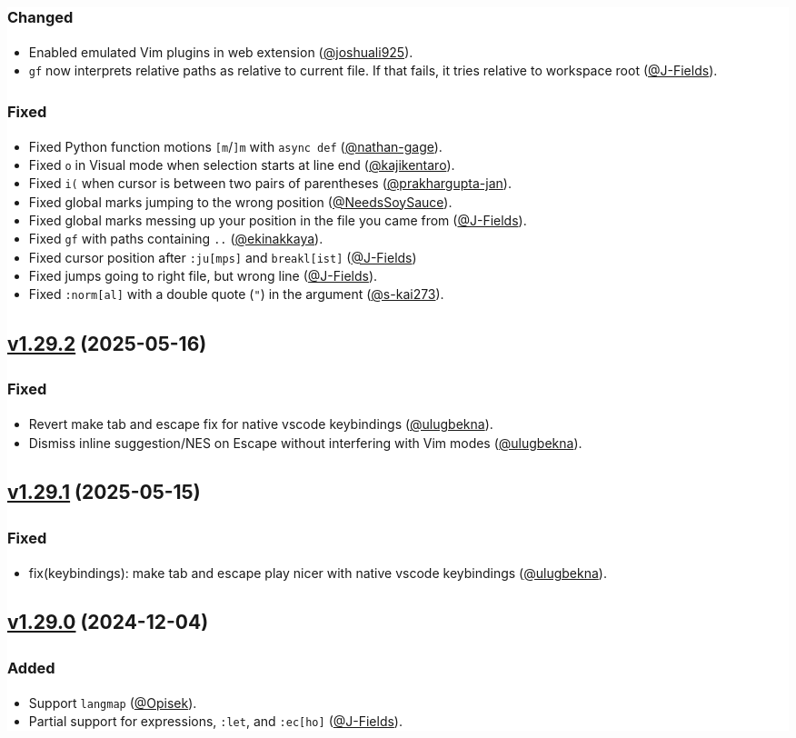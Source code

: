### Changed

- Enabled emulated Vim plugins in web extension ([@joshuali925](https://github.com/joshuali925)).
- `gf` now interprets relative paths as relative to current file. If that fails, it tries relative to workspace root ([@J-Fields](https://github.com/J-Fields)).

### Fixed

- Fixed Python function motions `[m`/`]m` with `async def` ([@nathan-gage](https://github.com/nathan-gage)).
- Fixed `o` in Visual mode when selection starts at line end ([@kajikentaro](https://github.com/kajikentaro)).
- Fixed `i(` when cursor is between two pairs of parentheses ([@prakhargupta-jan](https://github.com/prakhargupta-jan)).
- Fixed global marks jumping to the wrong position ([@NeedsSoySauce](https://github.com/NeedsSoySauce)).
- Fixed global marks messing up your position in the file you came from ([@J-Fields](https://github.com/J-Fields)).
- Fixed `gf` with paths containing `..` ([@ekinakkaya](https://github.com/ekinakkaya)).
- Fixed cursor position after `:ju[mps]` and `breakl[ist]` ([@J-Fields](https://github.com/J-Fields))
- Fixed jumps going to right file, but wrong line ([@J-Fields](https://github.com/J-Fields)).
- Fixed `:norm[al]` with a double quote (`"`) in the argument ([@s-kai273](https://github.com/s-kai273)).

## [v1.29.2](https://github.com/vscodevim/vim/tree/v1.29.2) (2025-05-16)

### Fixed

- Revert make tab and escape fix for native vscode keybindings ([@ulugbekna](https://github.com/ulugbekna)).
- Dismiss inline suggestion/NES on Escape without interfering with Vim modes ([@ulugbekna](https://github.com/ulugbekna)).

## [v1.29.1](https://github.com/vscodevim/vim/tree/v1.29.1) (2025-05-15)

### Fixed

- fix(keybindings): make tab and escape play nicer with native vscode keybindings ([@ulugbekna](https://github.com/ulugbekna)).

## [v1.29.0](https://github.com/vscodevim/vim/tree/v1.29.0) (2024-12-04)

### Added

- Support `langmap` ([@Opisek](https://github.com/Opisek)).
- Partial support for expressions, `:let`, and `:ec[ho]` ([@J-Fields](https://github.com/J-Fields)).
